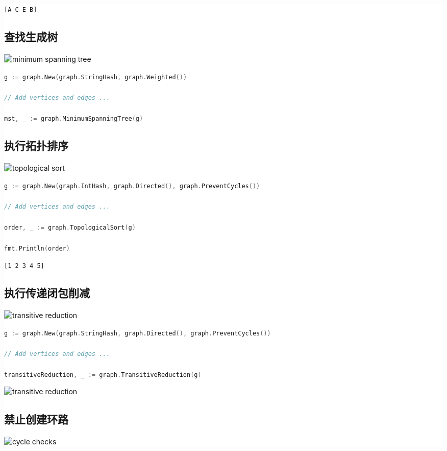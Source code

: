```
[A C E B]
```

## 查找生成树

![minimum spanning tree](img/mst.svg)

```go
g := graph.New(graph.StringHash, graph.Weighted())

// Add vertices and edges ...

mst, _ := graph.MinimumSpanningTree(g)
```

## 执行拓扑排序

![topological sort](img/topological-sort.svg)

```go
g := graph.New(graph.IntHash, graph.Directed(), graph.PreventCycles())

// Add vertices and edges ...

order, _ := graph.TopologicalSort(g)

fmt.Println(order)
```

```
[1 2 3 4 5]
```

## 执行传递闭包削减

![transitive reduction](img/transitive-reduction-before.svg)

```go
g := graph.New(graph.StringHash, graph.Directed(), graph.PreventCycles())

// Add vertices and edges ...

transitiveReduction, _ := graph.TransitiveReduction(g)
```

![transitive reduction](img/transitive-reduction-after.svg)

## 禁止创建环路

![cycle checks](img/cycles.svg)

